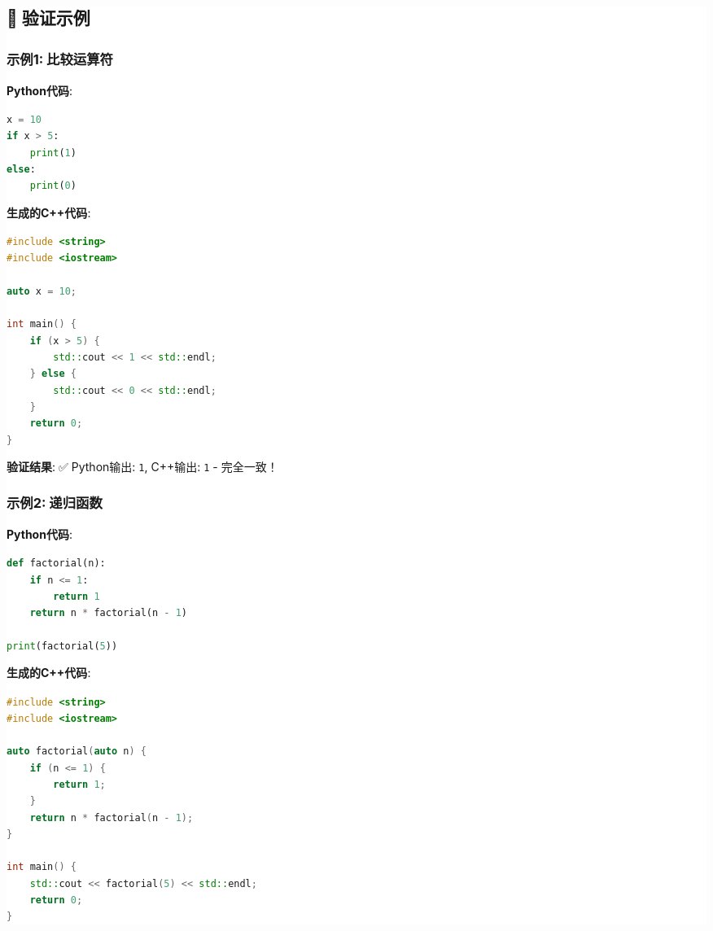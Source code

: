 ## 🎯 验证示例

### 示例1: 比较运算符

**Python代码**:
```python
x = 10
if x > 5:
    print(1)
else:
    print(0)
```

**生成的C++代码**:
```cpp
#include <string>
#include <iostream>

auto x = 10;

int main() {
    if (x > 5) {
        std::cout << 1 << std::endl;
    } else {
        std::cout << 0 << std::endl;
    }
    return 0;
}
```

**验证结果**: ✅ Python输出: `1`, C++输出: `1` - 完全一致！

### 示例2: 递归函数

**Python代码**:
```python
def factorial(n):
    if n <= 1:
        return 1
    return n * factorial(n - 1)

print(factorial(5))
```

**生成的C++代码**:
```cpp
#include <string>
#include <iostream>

auto factorial(auto n) {
    if (n <= 1) {
        return 1;
    }
    return n * factorial(n - 1);
}

int main() {
    std::cout << factorial(5) << std::endl;
    return 0;
}
```
